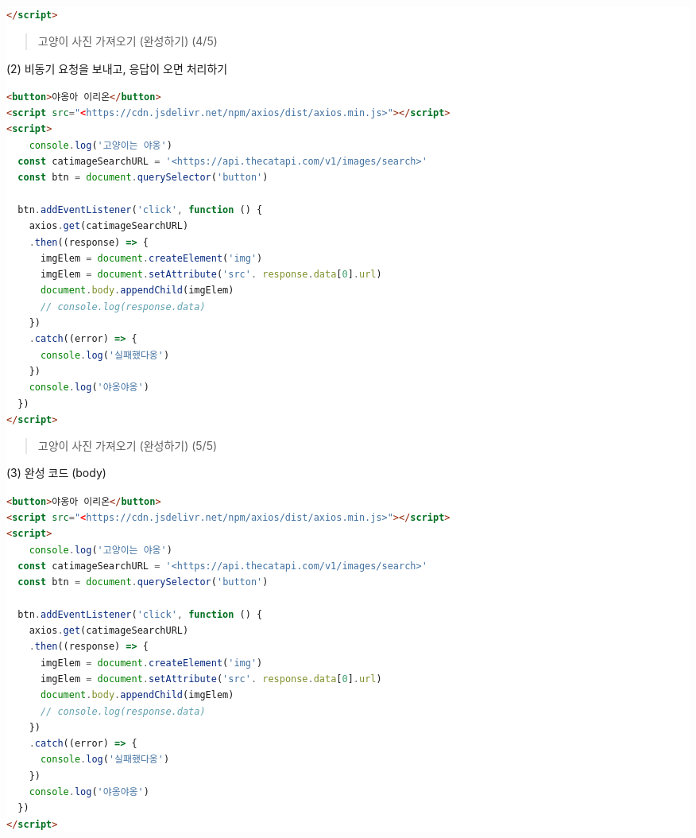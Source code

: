 ```html
</script>
```

> 고양이 사진 가져오기 (완성하기) (4/5)

(2) 비동기 요청을 보내고, 응답이 오면 처리하기

```html
<button>야옹아 이리온</button>
<script src="<https://cdn.jsdelivr.net/npm/axios/dist/axios.min.js>"></script>
<script>
    console.log('고양이는 야옹')
  const catimageSearchURL = '<https://api.thecatapi.com/v1/images/search>'
  const btn = document.querySelector('button')

  btn.addEventListener('click', function () {
    axios.get(catimageSearchURL)
    .then((response) => {
      imgElem = document.createElement('img')
      imgElem = document.setAttribute('src'. response.data[0].url)
      document.body.appendChild(imgElem)
      // console.log(response.data)
    })
    .catch((error) => {
      console.log('실패했다옹')
    })
    console.log('야옹야옹')
  })
</script>
```

> 고양이 사진 가져오기 (완성하기) (5/5)

(3) 완성 코드 (body)

```html
<button>야옹아 이리온</button>
<script src="<https://cdn.jsdelivr.net/npm/axios/dist/axios.min.js>"></script>
<script>
    console.log('고양이는 야옹')
  const catimageSearchURL = '<https://api.thecatapi.com/v1/images/search>'
  const btn = document.querySelector('button')

  btn.addEventListener('click', function () {
    axios.get(catimageSearchURL)
    .then((response) => {
      imgElem = document.createElement('img')
      imgElem = document.setAttribute('src'. response.data[0].url)
      document.body.appendChild(imgElem)
      // console.log(response.data)
    })
    .catch((error) => {
      console.log('실패했다옹')
    })
    console.log('야옹야옹')
  })
</script>
```
